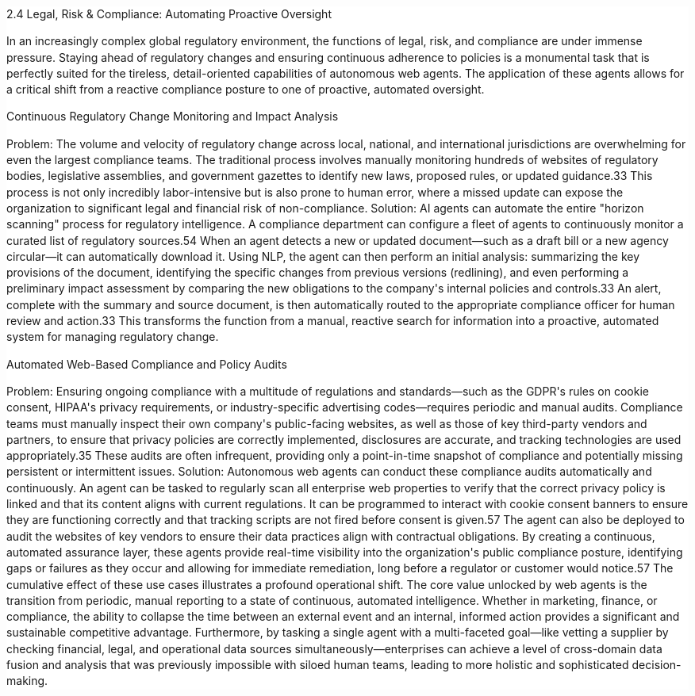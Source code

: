 2.4 Legal, Risk & Compliance: Automating Proactive Oversight

In an increasingly complex global regulatory environment, the functions of legal, risk, and compliance are under immense pressure. Staying ahead of regulatory changes and ensuring continuous adherence to policies is a monumental task that is perfectly suited for the tireless, detail-oriented capabilities of autonomous web agents. The application of these agents allows for a critical shift from a reactive compliance posture to one of proactive, automated oversight.

Continuous Regulatory Change Monitoring and Impact Analysis

Problem: The volume and velocity of regulatory change across local, national, and international jurisdictions are overwhelming for even the largest compliance teams. The traditional process involves manually monitoring hundreds of websites of regulatory bodies, legislative assemblies, and government gazettes to identify new laws, proposed rules, or updated guidance.33 This process is not only incredibly labor-intensive but is also prone to human error, where a missed update can expose the organization to significant legal and financial risk of non-compliance.
Solution: AI agents can automate the entire "horizon scanning" process for regulatory intelligence. A compliance department can configure a fleet of agents to continuously monitor a curated list of regulatory sources.54 When an agent detects a new or updated document—such as a draft bill or a new agency circular—it can automatically download it. Using NLP, the agent can then perform an initial analysis: summarizing the key provisions of the document, identifying the specific changes from previous versions (redlining), and even performing a preliminary impact assessment by comparing the new obligations to the company's internal policies and controls.33 An alert, complete with the summary and source document, is then automatically routed to the appropriate compliance officer for human review and action.33 This transforms the function from a manual, reactive search for information into a proactive, automated system for managing regulatory change.

Automated Web-Based Compliance and Policy Audits

Problem: Ensuring ongoing compliance with a multitude of regulations and standards—such as the GDPR's rules on cookie consent, HIPAA's privacy requirements, or industry-specific advertising codes—requires periodic and manual audits. Compliance teams must manually inspect their own company's public-facing websites, as well as those of key third-party vendors and partners, to ensure that privacy policies are correctly implemented, disclosures are accurate, and tracking technologies are used appropriately.35 These audits are often infrequent, providing only a point-in-time snapshot of compliance and potentially missing persistent or intermittent issues.
Solution: Autonomous web agents can conduct these compliance audits automatically and continuously. An agent can be tasked to regularly scan all enterprise web properties to verify that the correct privacy policy is linked and that its content aligns with current regulations. It can be programmed to interact with cookie consent banners to ensure they are functioning correctly and that tracking scripts are not fired before consent is given.57 The agent can also be deployed to audit the websites of key vendors to ensure their data practices align with contractual obligations. By creating a continuous, automated assurance layer, these agents provide real-time visibility into the organization's public compliance posture, identifying gaps or failures as they occur and allowing for immediate remediation, long before a regulator or customer would notice.57
The cumulative effect of these use cases illustrates a profound operational shift. The core value unlocked by web agents is the transition from periodic, manual reporting to a state of continuous, automated intelligence. Whether in marketing, finance, or compliance, the ability to collapse the time between an external event and an internal, informed action provides a significant and sustainable competitive advantage. Furthermore, by tasking a single agent with a multi-faceted goal—like vetting a supplier by checking financial, legal, and operational data sources simultaneously—enterprises can achieve a level of cross-domain data fusion and analysis that was previously impossible with siloed human teams, leading to more holistic and sophisticated decision-making.
